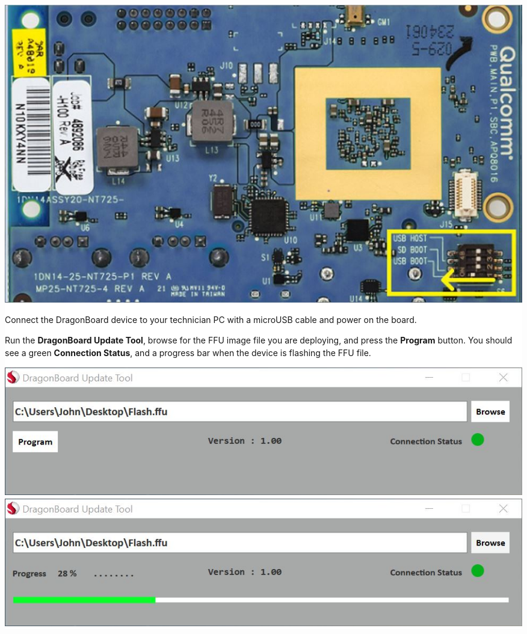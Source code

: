![Dashboard screenshot](../../media/ManufacturingGuide/DragonBoardDipswitch.jpg)

Connect the DragonBoard device to your technician PC with a microUSB cable and power on the board.

Run the **DragonBoard Update Tool**, browse for the FFU image file you are deploying, and press the **Program** button. You should see a green **Connection Status**, and a progress bar when the device is flashing the FFU file.

![Dashboard screenshot](../../media/ManufacturingGuide/DragonBoardUpdateTool1.jpg)
![Dashboard screenshot](../../media/ManufacturingGuide/DragonBoardUpdateTool2.jpg)
